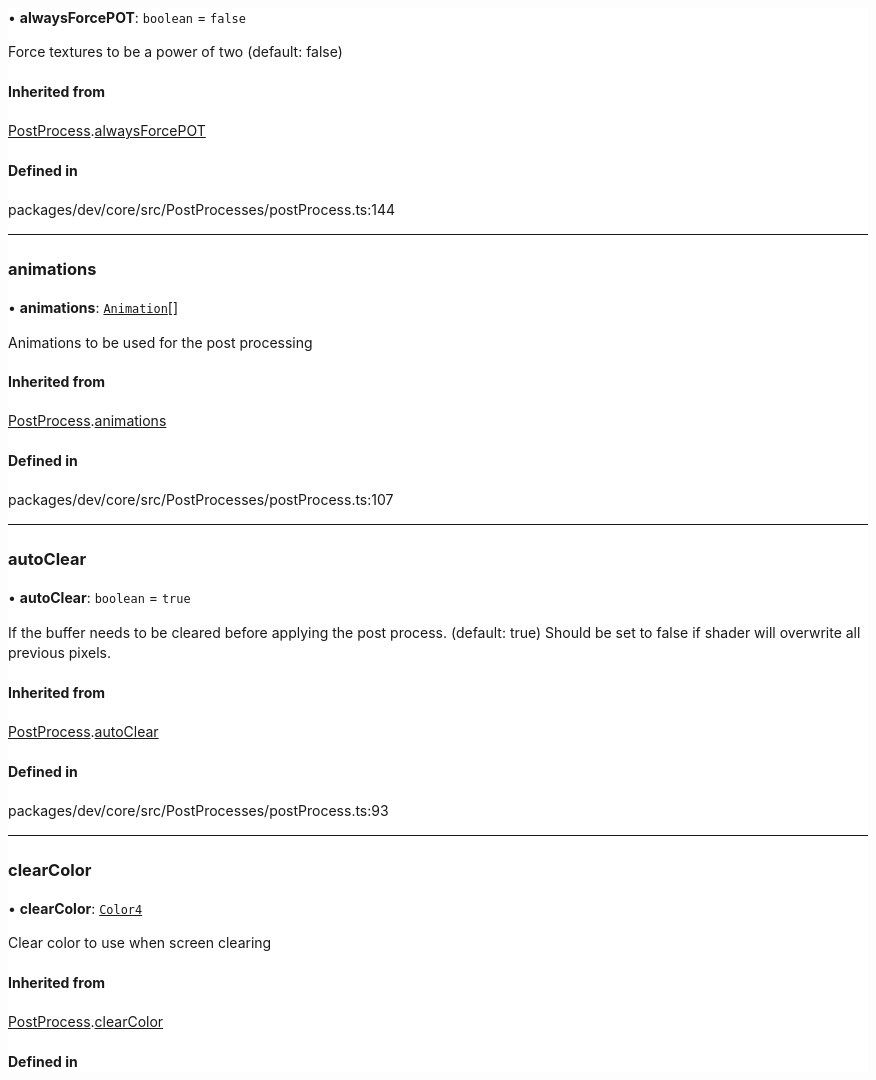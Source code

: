 • **alwaysForcePOT**: `boolean` = `false`

Force textures to be a power of two (default: false)

#### Inherited from

[PostProcess](PostProcess.md).[alwaysForcePOT](PostProcess.md#alwaysforcepot)

#### Defined in

packages/dev/core/src/PostProcesses/postProcess.ts:144

___

### animations

• **animations**: [`Animation`](Animation.md)[]

Animations to be used for the post processing

#### Inherited from

[PostProcess](PostProcess.md).[animations](PostProcess.md#animations)

#### Defined in

packages/dev/core/src/PostProcesses/postProcess.ts:107

___

### autoClear

• **autoClear**: `boolean` = `true`

If the buffer needs to be cleared before applying the post process. (default: true)
Should be set to false if shader will overwrite all previous pixels.

#### Inherited from

[PostProcess](PostProcess.md).[autoClear](PostProcess.md#autoclear)

#### Defined in

packages/dev/core/src/PostProcesses/postProcess.ts:93

___

### clearColor

• **clearColor**: [`Color4`](Color4.md)

Clear color to use when screen clearing

#### Inherited from

[PostProcess](PostProcess.md).[clearColor](PostProcess.md#clearcolor)

#### Defined in
